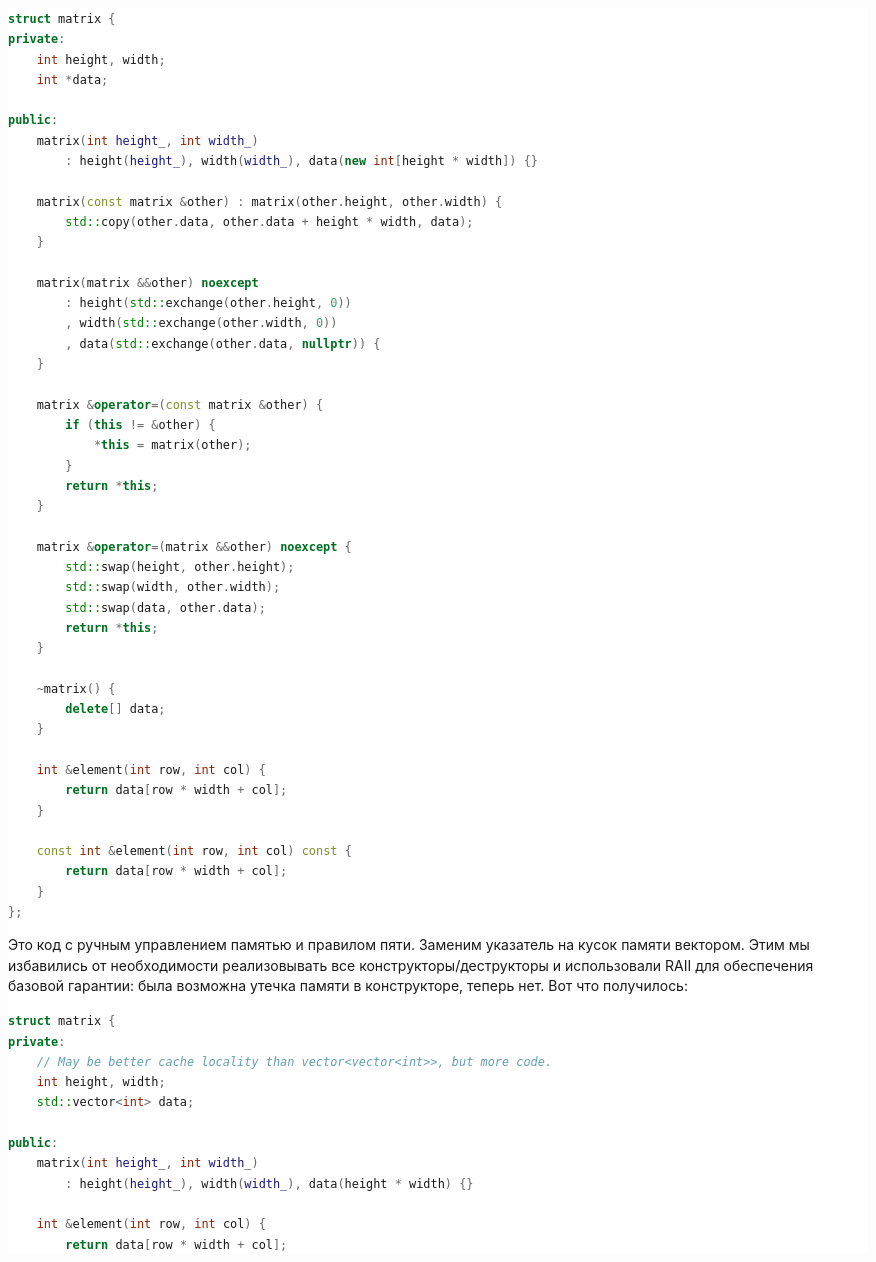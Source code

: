 ```c++
struct matrix {
private:
    int height, width;
    int *data;

public:
    matrix(int height_, int width_)
        : height(height_), width(width_), data(new int[height * width]) {}

    matrix(const matrix &other) : matrix(other.height, other.width) {
        std::copy(other.data, other.data + height * width, data);
    }

    matrix(matrix &&other) noexcept
        : height(std::exchange(other.height, 0))
        , width(std::exchange(other.width, 0))
        , data(std::exchange(other.data, nullptr)) {
    }

    matrix &operator=(const matrix &other) {
        if (this != &other) {
            *this = matrix(other);
        }
        return *this;
    }

    matrix &operator=(matrix &&other) noexcept {
        std::swap(height, other.height);
        std::swap(width, other.width);
        std::swap(data, other.data);
        return *this;
    }

    ~matrix() {
        delete[] data;
    }

    int &element(int row, int col) {
        return data[row * width + col];
    }

    const int &element(int row, int col) const {
        return data[row * width + col];
    }
};
```
Это код с ручным управлением памятью и правилом пяти. Заменим указатель на кусок памяти вектором. Этим мы избавились от необходимости реализовывать все конструкторы/деструкторы и использовали RAII для обеспечения базовой гарантии: была возможна утечка памяти в конструкторе, теперь нет. Вот что получилось:
```c++
struct matrix {
private:
    // May be better cache locality than vector<vector<int>>, but more code.
    int height, width;
    std::vector<int> data;

public:
    matrix(int height_, int width_)
        : height(height_), width(width_), data(height * width) {}

    int &element(int row, int col) {
        return data[row * width + col];
```